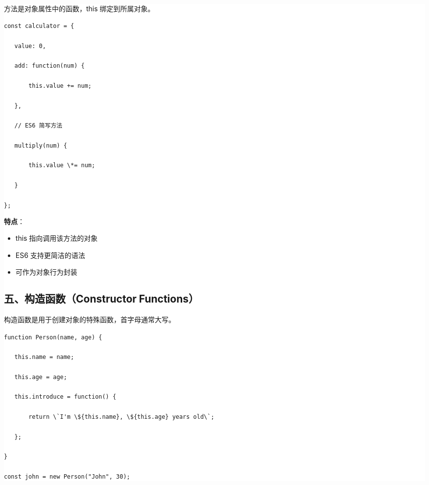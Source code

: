 方法是对象属性中的函数，this 绑定到所属对象。



```
const calculator = {

   value: 0,

   add: function(num) {

       this.value += num;

   },

   // ES6 简写方法

   multiply(num) {

       this.value \*= num;

   }

};
```

**特点**：



*   this 指向调用该方法的对象

*   ES6 支持更简洁的语法

*   可作为对象行为封装

## 五、构造函数（Constructor Functions）

构造函数是用于创建对象的特殊函数，首字母通常大写。



```
function Person(name, age) {

   this.name = name;

   this.age = age;

   this.introduce = function() {

       return \`I'm \${this.name}, \${this.age} years old\`;

   };

}

const john = new Person("John", 30);
```

